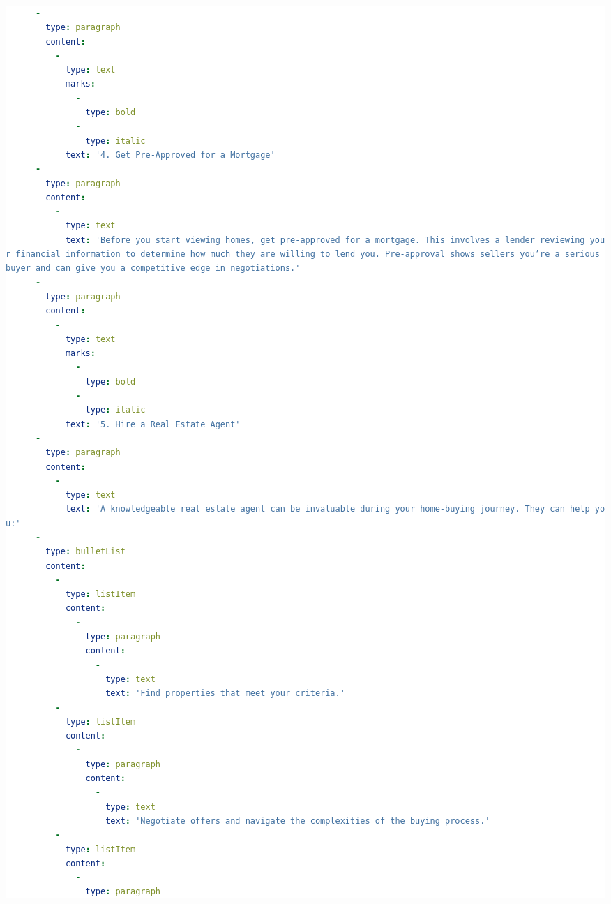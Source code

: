 ```yaml
      -
        type: paragraph
        content:
          -
            type: text
            marks:
              -
                type: bold
              -
                type: italic
            text: '4. Get Pre-Approved for a Mortgage'
      -
        type: paragraph
        content:
          -
            type: text
            text: 'Before you start viewing homes, get pre-approved for a mortgage. This involves a lender reviewing your financial information to determine how much they are willing to lend you. Pre-approval shows sellers you’re a serious buyer and can give you a competitive edge in negotiations.'
      -
        type: paragraph
        content:
          -
            type: text
            marks:
              -
                type: bold
              -
                type: italic
            text: '5. Hire a Real Estate Agent'
      -
        type: paragraph
        content:
          -
            type: text
            text: 'A knowledgeable real estate agent can be invaluable during your home-buying journey. They can help you:'
      -
        type: bulletList
        content:
          -
            type: listItem
            content:
              -
                type: paragraph
                content:
                  -
                    type: text
                    text: 'Find properties that meet your criteria.'
          -
            type: listItem
            content:
              -
                type: paragraph
                content:
                  -
                    type: text
                    text: 'Negotiate offers and navigate the complexities of the buying process.'
          -
            type: listItem
            content:
              -
                type: paragraph
```